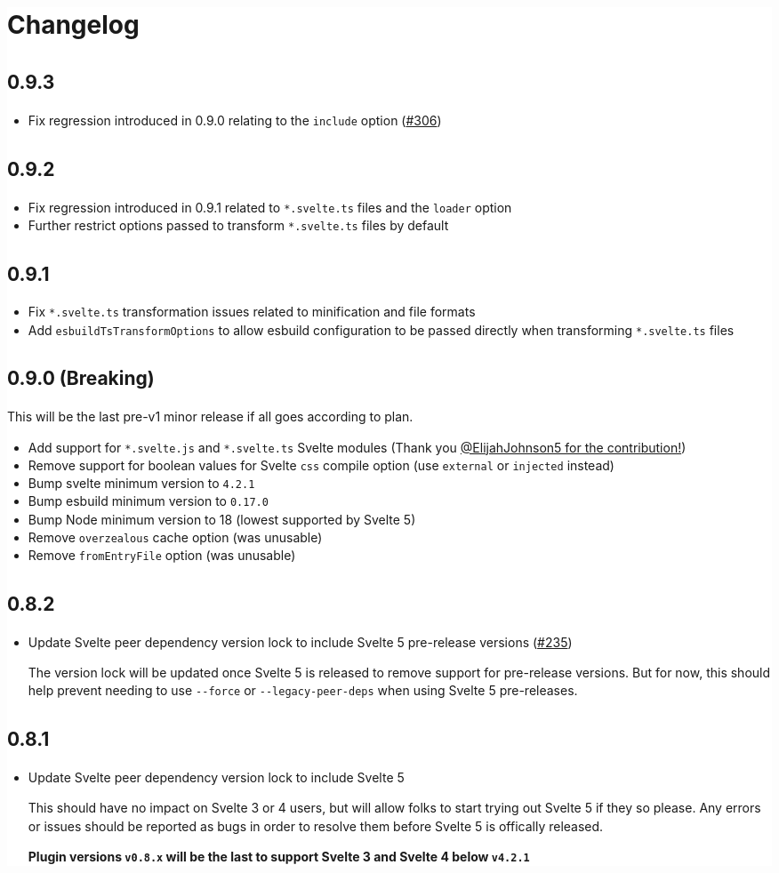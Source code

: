 # Changelog

## 0.9.3

- Fix regression introduced in 0.9.0 relating to the `include` option ([#306](https://github.com/EMH333/esbuild-svelte/issues/306))

## 0.9.2

- Fix regression introduced in 0.9.1 related to `*.svelte.ts` files and the `loader` option
- Further restrict options passed to transform `*.svelte.ts` files by default

## 0.9.1

- Fix `*.svelte.ts` transformation issues related to minification and file formats
- Add `esbuildTsTransformOptions` to allow esbuild configuration to be passed directly when transforming `*.svelte.ts` files

## 0.9.0 (Breaking)

This will be the last pre-v1 minor release if all goes according to plan.

- Add support for `*.svelte.js` and `*.svelte.ts` Svelte modules (Thank you [@ElijahJohnson5 for the contribution!](https://github.com/EMH333/esbuild-svelte/pull/254))
- Remove support for boolean values for Svelte `css` compile option (use `external` or `injected` instead)
- Bump svelte minimum version to `4.2.1`
- Bump esbuild minimum version to `0.17.0`
- Bump Node minimum version to 18 (lowest supported by Svelte 5)
- Remove `overzealous` cache option (was unusable)
- Remove `fromEntryFile` option (was unusable)

## 0.8.2

- Update Svelte peer dependency version lock to include Svelte 5 pre-release versions ([#235](https://github.com/EMH333/esbuild-svelte/issues/235#issuecomment-2121502360))

  The version lock will be updated once Svelte 5 is released to remove support for pre-release versions. But for now, this should help prevent needing to use `--force` or `--legacy-peer-deps` when using Svelte 5 pre-releases.

## 0.8.1

- Update Svelte peer dependency version lock to include Svelte 5

  This should have no impact on Svelte 3 or 4 users, but will allow folks to start trying out Svelte 5 if they so please. Any errors or issues should be reported as bugs in order to resolve them before Svelte 5 is offically released.

  **Plugin versions `v0.8.x` will be the last to support Svelte 3 and Svelte 4 below `v4.2.1`**
